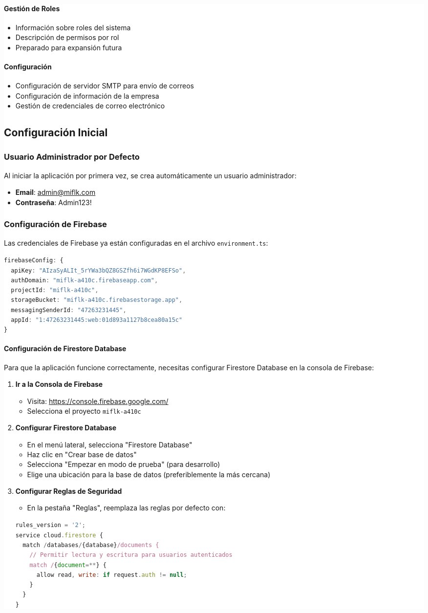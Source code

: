 #### Gestión de Roles
- Información sobre roles del sistema
- Descripción de permisos por rol
- Preparado para expansión futura

#### Configuración
- Configuración de servidor SMTP para envío de correos
- Configuración de información de la empresa
- Gestión de credenciales de correo electrónico

## Configuración Inicial

### Usuario Administrador por Defecto
Al iniciar la aplicación por primera vez, se crea automáticamente un usuario administrador:

- **Email**: admin@miflk.com
- **Contraseña**: Admin123!

### Configuración de Firebase
Las credenciales de Firebase ya están configuradas en el archivo `environment.ts`:

```typescript
firebaseConfig: {
  apiKey: "AIzaSyALIt_5rYWa3bQZ8GSZfh6i7WGdKP8EFSo",
  authDomain: "miflk-a410c.firebaseapp.com",
  projectId: "miflk-a410c",
  storageBucket: "miflk-a410c.firebasestorage.app",
  messagingSenderId: "47263231445",
  appId: "1:47263231445:web:01d893a1127b8cea80a15c"
}
```

#### Configuración de Firestore Database

Para que la aplicación funcione correctamente, necesitas configurar Firestore Database en la consola de Firebase:

1. **Ir a la Consola de Firebase**
   - Visita: https://console.firebase.google.com/
   - Selecciona el proyecto `miflk-a410c`

2. **Configurar Firestore Database**
   - En el menú lateral, selecciona "Firestore Database"
   - Haz clic en "Crear base de datos"
   - Selecciona "Empezar en modo de prueba" (para desarrollo)
   - Elige una ubicación para la base de datos (preferiblemente la más cercana)

3. **Configurar Reglas de Seguridad**
   - En la pestaña "Reglas", reemplaza las reglas por defecto con:
   ```javascript
   rules_version = '2';
   service cloud.firestore {
     match /databases/{database}/documents {
       // Permitir lectura y escritura para usuarios autenticados
       match /{document=**} {
         allow read, write: if request.auth != null;
       }
     }
   }
   ```
